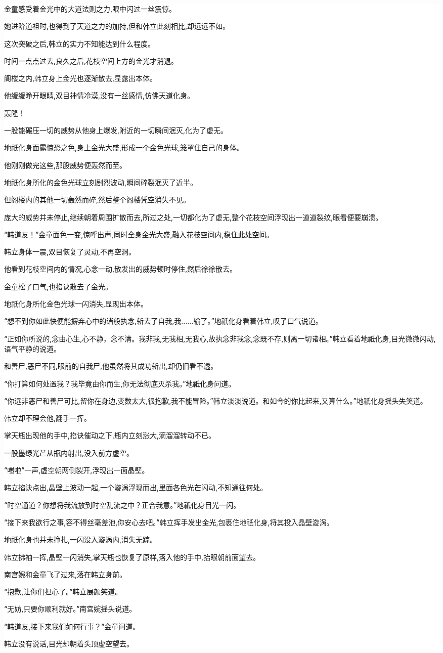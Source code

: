 金童感受着金光中的大道法则之力,眼中闪过一丝震惊。

她进阶道祖时,也得到了天道之力的加持,但和韩立此刻相比,却远远不如。

这次突破之后,韩立的实力不知能达到什么程度。

时间一点点过去,良久之后,花枝空间上方的金光才消退。

阁楼之内,韩立身上金光也逐渐散去,显露出本体。

他缓缓睁开眼睛,双目神情冷漠,没有一丝感情,仿佛天道化身。

轰隆！

一股能碾压一切的威势从他身上爆发,附近的一切瞬间泯灭,化为了虚无。

地祇化身面露惊恐之色,身上金光大盛,形成一个金色光球,笼罩住自己的身体。

他刚刚做完这些,那股威势便轰然而至。

地祇化身所化的金色光球立刻剧烈波动,瞬间碎裂泯灭了近半。

但阁楼内的其他一切轰然而碎,然后整个阁楼凭空消失不见。

庞大的威势并未停止,继续朝着周围扩散而去,所过之处,一切都化为了虚无,整个花枝空间浮现出一道道裂纹,眼看便要崩溃。

“韩道友！”金童面色一变,惊呼出声,同时全身金光大盛,融入花枝空间内,稳住此处空间。

韩立身体一震,双目恢复了灵动,不再空洞。

他看到花枝空间内的情况,心念一动,散发出的威势顿时停住,然后徐徐散去。

金童松了口气,也掐诀散去了金光。

地祇化身所化金色光球一闪消失,显现出本体。

“想不到你如此快便能摒弃心中的诸般执念,斩去了自我,我……输了。”地祇化身看着韩立,叹了口气说道。

“正如你所说的,念由心生,心不静，念不清。我非我,无我相,无我心,故执念非我念,念既不存,则离一切诸相。”韩立看着地祇化身,目光微微闪动,语气平静的说道。

和善尸,恶尸不同,眼前的自我尸,他虽然将其成功斩出,却仍旧看不透。

“你打算如何处置我？我毕竟由你而生,你无法彻底灭杀我。”地祇化身问道。

“你远非恶尸和善尸可比,留你在身边,变数太大,很抱歉,我不能冒险。”韩立淡淡说道。和如今的你比起来,又算什么。”地祇化身摇头失笑道。

韩立却不理会他,翻手一挥。

掌天瓶出现他的手中,掐诀催动之下,瓶内立刻涨大,滴溜溜转动不已。

一股墨绿光芒从瓶内射出,没入前方虚空。

“嗤啦”一声,虚空朝两侧裂开,浮现出一面晶壁。

韩立掐诀点出,晶壁上波动一起,一个漩涡浮现而出,里面各色光芒闪动,不知通往何处。

“时空通道？你想将我流放到时空乱流之中？正合我意。”地祇化身目光一闪。

“接下来我欲行之事,容不得丝毫差池,你安心去吧。”韩立挥手发出金光,包裹住地祇化身,将其投入晶壁漩涡。

地祇化身也并未挣扎,一闪没入漩涡内,消失无踪。

韩立拂袖一挥,晶壁一闪消失,掌天瓶也恢复了原样,落入他的手中,抬眼朝前面望去。

南宫婉和金童飞了过来,落在韩立身前。

“抱歉,让你们担心了。”韩立展颜笑道。

“无妨,只要你顺利就好。”南宫婉摇头说道。

“韩道友,接下来我们如何行事？”金童问道。

韩立没有说话,目光却朝着头顶虚空望去。